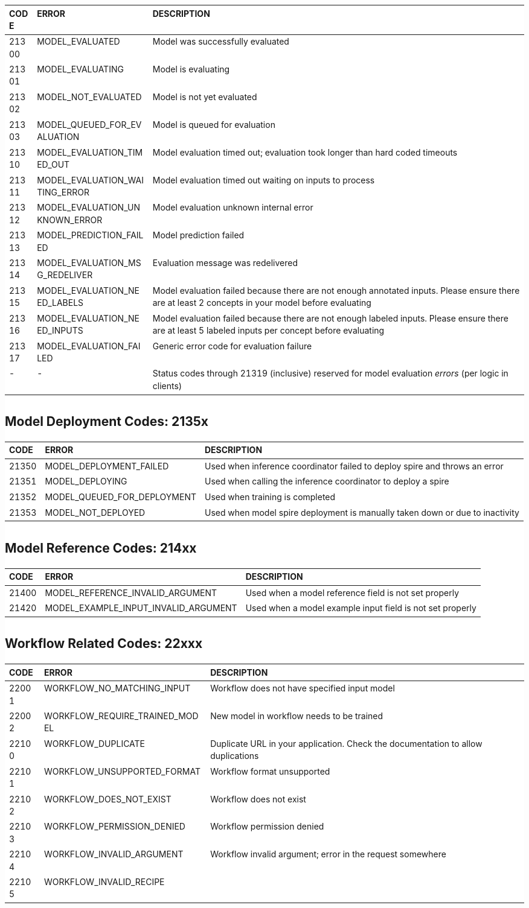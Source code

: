 | CODE | ERROR | DESCRIPTION |
| :--- | :--- |:---  |
| 21300 | MODEL_EVALUATED | Model was successfully evaluated | 
| 21301 |MODEL_EVALUATING | Model is evaluating | 
| 21302 |MODEL_NOT_EVALUATED | Model is not yet evaluated | 
| 21303 | MODEL_QUEUED_FOR_EVALUATION | Model is queued for evaluation | 
| 21310 | MODEL_EVALUATION_TIMED_OUT | Model evaluation timed out; evaluation took longer than hard coded timeouts | 
| 21311 | MODEL_EVALUATION_WAITING_ERROR | Model evaluation timed out waiting on inputs to process | 
| 21312 | MODEL_EVALUATION_UNKNOWN_ERROR | Model evaluation unknown internal error | 
| 21313 | MODEL_PREDICTION_FAILED | Model prediction failed | 
| 21314 | MODEL_EVALUATION_MSG_REDELIVER | Evaluation message was redelivered  |
| 21315 | MODEL_EVALUATION_NEED_LABELS | Model evaluation failed because there are not enough annotated inputs. Please ensure there are at least 2 concepts in your model before evaluating | 
| 21316 | MODEL_EVALUATION_NEED_INPUTS | Model evaluation failed because there are not enough labeled inputs. Please ensure there are at least 5 labeled inputs per concept before evaluating | 
| 21317 | MODEL_EVALUATION_FAILED | Generic error code for evaluation failure |
| - | -| Status codes through 21319 (inclusive) reserved for model evaluation *errors* (per logic in clients)|

## Model Deployment Codes: 2135x

| CODE | ERROR | DESCRIPTION |
| :--- | :--- |:---  |
| 21350 | MODEL_DEPLOYMENT_FAILED | Used when inference coordinator failed to deploy spire and throws an error |
| 21351 | MODEL_DEPLOYING | Used when calling the inference coordinator to deploy a spire |
| 21352 | MODEL_QUEUED_FOR_DEPLOYMENT | Used when training is completed |
| 21353 | MODEL_NOT_DEPLOYED | Used when model spire deployment is manually taken down or due to inactivity |

## Model Reference Codes: 214xx

| CODE | ERROR | DESCRIPTION |
| :--- | :--- |:---  |
| 21400 | MODEL_REFERENCE_INVALID_ARGUMENT | Used when a model reference field is not set properly |
| 21420 | MODEL_EXAMPLE_INPUT_INVALID_ARGUMENT | Used when a model example input field is not set properly |

## Workflow Related Codes: 22xxx

| CODE | ERROR | DESCRIPTION |
| :--- | :--- |:---  |
| 22001 | WORKFLOW_NO_MATCHING_INPUT | Workflow does not have specified input model | 
| 22002 | WORKFLOW_REQUIRE_TRAINED_MODEL | New model in workflow needs to be trained | 
| 22100 | WORKFLOW_DUPLICATE | Duplicate URL in your application. Check the documentation to allow duplications | 
| 22101 | WORKFLOW_UNSUPPORTED_FORMAT | Workflow format unsupported | 
| 22102 | WORKFLOW_DOES_NOT_EXIST | Workflow does not exist | 
| 22103 | WORKFLOW_PERMISSION_DENIED | Workflow permission denied | 
| 22104 | WORKFLOW_INVALID_ARGUMENT | Workflow invalid argument; error in the request somewhere | 
| 22105 | WORKFLOW_INVALID_RECIPE | |